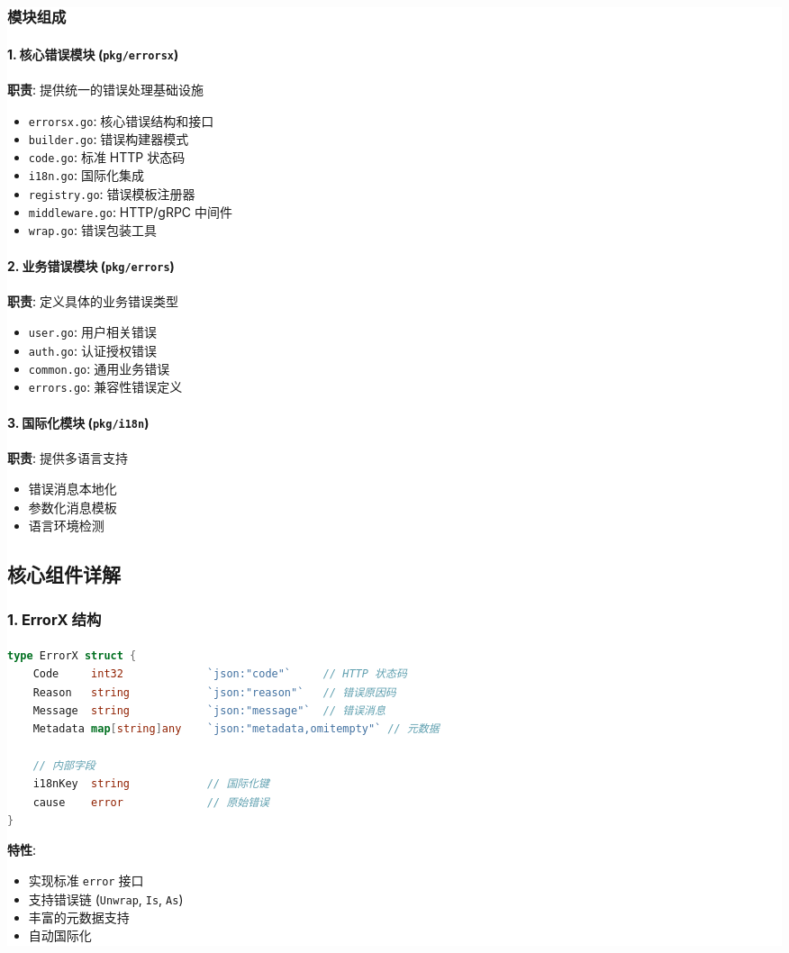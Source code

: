 ### 模块组成

#### 1. 核心错误模块 (`pkg/errorsx`)

**职责**: 提供统一的错误处理基础设施

- `errorsx.go`: 核心错误结构和接口
- `builder.go`: 错误构建器模式
- `code.go`: 标准 HTTP 状态码
- `i18n.go`: 国际化集成
- `registry.go`: 错误模板注册器
- `middleware.go`: HTTP/gRPC 中间件
- `wrap.go`: 错误包装工具

#### 2. 业务错误模块 (`pkg/errors`)

**职责**: 定义具体的业务错误类型

- `user.go`: 用户相关错误
- `auth.go`: 认证授权错误
- `common.go`: 通用业务错误
- `errors.go`: 兼容性错误定义

#### 3. 国际化模块 (`pkg/i18n`)

**职责**: 提供多语言支持

- 错误消息本地化
- 参数化消息模板
- 语言环境检测

## 核心组件详解

### 1. ErrorX 结构

```go
type ErrorX struct {
    Code     int32             `json:"code"`     // HTTP 状态码
    Reason   string            `json:"reason"`   // 错误原因码
    Message  string            `json:"message"`  // 错误消息
    Metadata map[string]any    `json:"metadata,omitempty"` // 元数据
    
    // 内部字段
    i18nKey  string            // 国际化键
    cause    error             // 原始错误
}
```

**特性**:
- 实现标准 `error` 接口
- 支持错误链 (`Unwrap`, `Is`, `As`)
- 丰富的元数据支持
- 自动国际化
